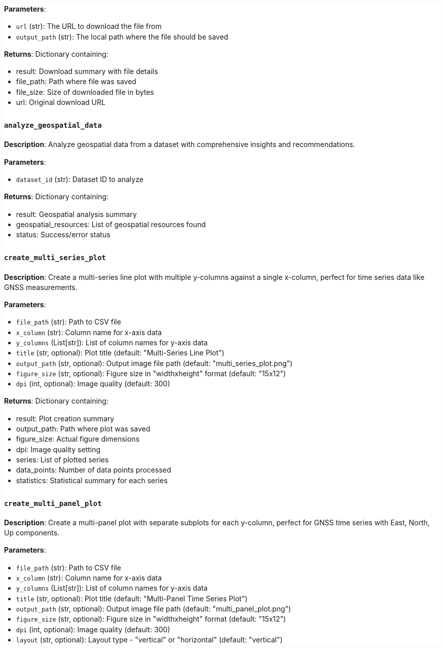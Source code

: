 **Parameters**:
- `url` (str): The URL to download the file from
- `output_path` (str): The local path where the file should be saved

**Returns**: Dictionary containing:
- result: Download summary with file details
- file_path: Path where file was saved
- file_size: Size of downloaded file in bytes
- url: Original download URL

### `analyze_geospatial_data`
**Description**: Analyze geospatial data from a dataset with comprehensive insights and recommendations.

**Parameters**:
- `dataset_id` (str): Dataset ID to analyze

**Returns**: Dictionary containing:
- result: Geospatial analysis summary
- geospatial_resources: List of geospatial resources found
- status: Success/error status

### `create_multi_series_plot`
**Description**: Create a multi-series line plot with multiple y-columns against a single x-column, perfect for time series data like GNSS measurements.

**Parameters**:
- `file_path` (str): Path to CSV file
- `x_column` (str): Column name for x-axis data
- `y_columns` (List[str]): List of column names for y-axis data
- `title` (str, optional): Plot title (default: "Multi-Series Line Plot")
- `output_path` (str, optional): Output image file path (default: "multi_series_plot.png")
- `figure_size` (str, optional): Figure size in "widthxheight" format (default: "15x12")
- `dpi` (int, optional): Image quality (default: 300)

**Returns**: Dictionary containing:
- result: Plot creation summary
- output_path: Path where plot was saved
- figure_size: Actual figure dimensions
- dpi: Image quality setting
- series: List of plotted series
- data_points: Number of data points processed
- statistics: Statistical summary for each series

### `create_multi_panel_plot`
**Description**: Create a multi-panel plot with separate subplots for each y-column, perfect for GNSS time series with East, North, Up components.

**Parameters**:
- `file_path` (str): Path to CSV file
- `x_column` (str): Column name for x-axis data
- `y_columns` (List[str]): List of column names for y-axis data
- `title` (str, optional): Plot title (default: "Multi-Panel Time Series Plot")
- `output_path` (str, optional): Output image file path (default: "multi_panel_plot.png")
- `figure_size` (str, optional): Figure size in "widthxheight" format (default: "15x12")
- `dpi` (int, optional): Image quality (default: 300)
- `layout` (str, optional): Layout type - "vertical" or "horizontal" (default: "vertical")
